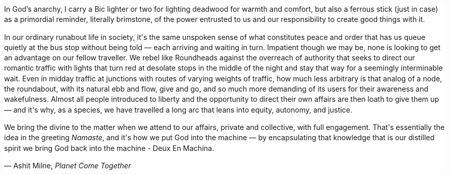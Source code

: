 In God’s anarchy, I carry a Bic lighter or two for lighting deadwood for warmth and comfort, but also a ferrous stick (just in case) as a primordial reminder, literally brimstone, of the power entrusted to us and our responsibility to create good things with it.

In our ordinary runabout life in society, it's the same unspoken sense of what constitutes peace and order that has us queue quietly at the bus stop without being told — each arriving and waiting in turn. Impatient though we may be, none is looking to get an advantage on our fellow traveller. We rebel like Roundheads against the overreach of authority that seeks to direct our romantic traffic with lights that turn red at desolate stops in the middle of the night and stay that way for a seemingly interminable wait. Even in midday traffic at junctions with routes of varying weights of traffic, how much less arbitrary is that analog of a node, the roundabout, with its natural ebb and flow, give and go, and so much more demanding of its users for their awareness and wakefulness. Almost all people introduced to liberty and the opportunity to direct their own affairs are then loath to give them up — and it's why, as a species, we have travelled a long arc that leans into equity, autonomy, and justice.

We bring the divine to the matter when we attend to our affairs, private and collective, with full engagement. That's essentially the idea in the greeting *Namaste*, and it's how we put God into the machine — by encapsulating that knowledge that is our distilled spirit we bring God back into the machine - Deux En Machina.

— Ashit Milne, *Planet Come Together*